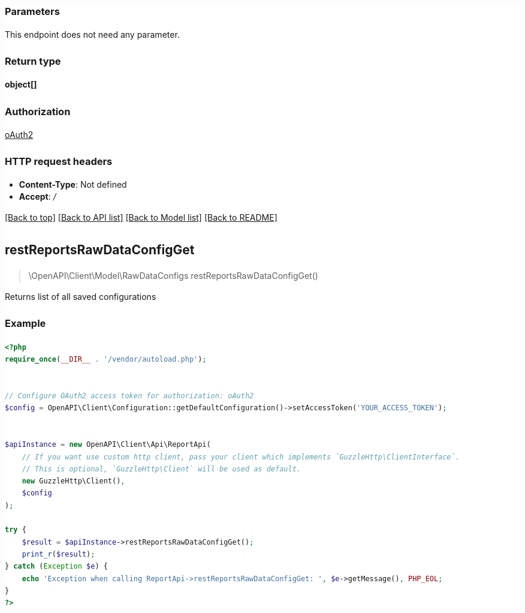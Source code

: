 ### Parameters

This endpoint does not need any parameter.

### Return type

**object[]**

### Authorization

[oAuth2](../../README.md#oAuth2)

### HTTP request headers

- **Content-Type**: Not defined
- **Accept**: */*

[[Back to top]](#) [[Back to API list]](../../README.md#documentation-for-api-endpoints)
[[Back to Model list]](../../README.md#documentation-for-models)
[[Back to README]](../../README.md)


## restReportsRawDataConfigGet

> \OpenAPI\Client\Model\RawDataConfigs restReportsRawDataConfigGet()

Returns list of all saved configurations

### Example

```php
<?php
require_once(__DIR__ . '/vendor/autoload.php');


// Configure OAuth2 access token for authorization: oAuth2
$config = OpenAPI\Client\Configuration::getDefaultConfiguration()->setAccessToken('YOUR_ACCESS_TOKEN');


$apiInstance = new OpenAPI\Client\Api\ReportApi(
    // If you want use custom http client, pass your client which implements `GuzzleHttp\ClientInterface`.
    // This is optional, `GuzzleHttp\Client` will be used as default.
    new GuzzleHttp\Client(),
    $config
);

try {
    $result = $apiInstance->restReportsRawDataConfigGet();
    print_r($result);
} catch (Exception $e) {
    echo 'Exception when calling ReportApi->restReportsRawDataConfigGet: ', $e->getMessage(), PHP_EOL;
}
?>
```
